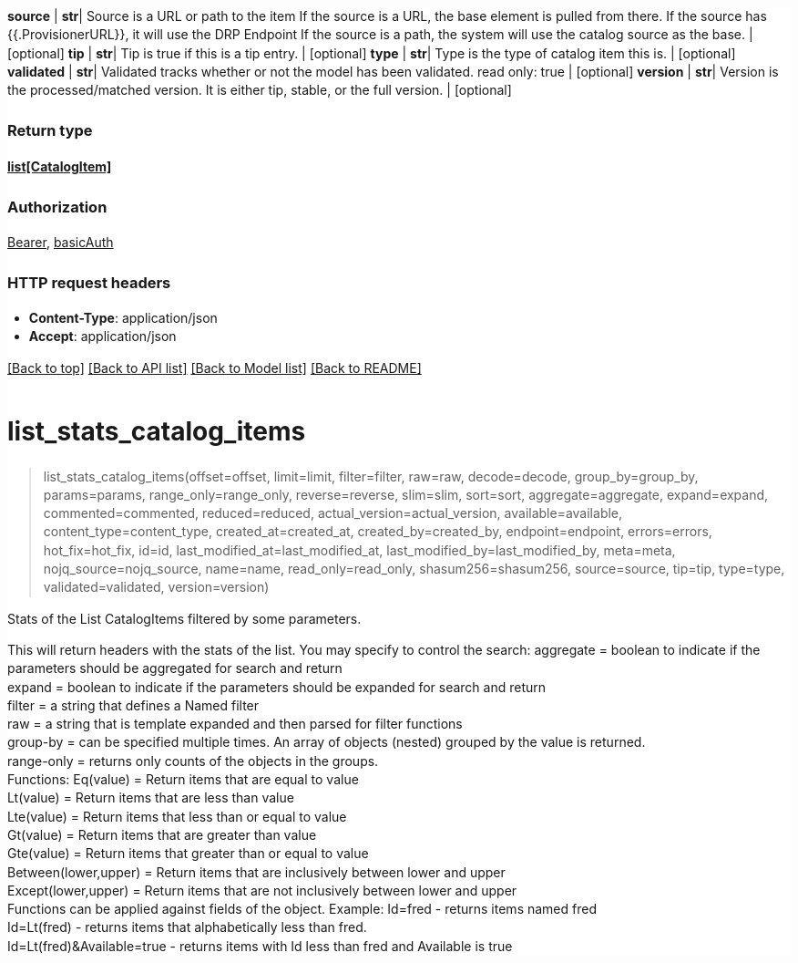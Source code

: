 **source** | **str**| Source is a URL or path to the item  If the source is a URL, the base element is pulled from there. If the source has {{.ProvisionerURL}}, it will use the DRP Endpoint If the source is a path, the system will use the catalog source as the base. | [optional] 
 **tip** | **str**| Tip is true if this is a tip entry. | [optional] 
 **type** | **str**| Type is the type of catalog item this is. | [optional] 
 **validated** | **str**| Validated tracks whether or not the model has been validated. read only: true | [optional] 
 **version** | **str**| Version is the processed/matched version.  It is either tip, stable, or the full version. | [optional] 

### Return type

[**list[CatalogItem]**](CatalogItem.md)

### Authorization

[Bearer](../README.md#Bearer), [basicAuth](../README.md#basicAuth)

### HTTP request headers

 - **Content-Type**: application/json
 - **Accept**: application/json

[[Back to top]](#) [[Back to API list]](../README.md#documentation-for-api-endpoints) [[Back to Model list]](../README.md#documentation-for-models) [[Back to README]](../README.md)

# **list_stats_catalog_items**
> list_stats_catalog_items(offset=offset, limit=limit, filter=filter, raw=raw, decode=decode, group_by=group_by, params=params, range_only=range_only, reverse=reverse, slim=slim, sort=sort, aggregate=aggregate, expand=expand, commented=commented, reduced=reduced, actual_version=actual_version, available=available, content_type=content_type, created_at=created_at, created_by=created_by, endpoint=endpoint, errors=errors, hot_fix=hot_fix, id=id, last_modified_at=last_modified_at, last_modified_by=last_modified_by, meta=meta, nojq_source=nojq_source, name=name, read_only=read_only, shasum256=shasum256, source=source, tip=tip, type=type, validated=validated, version=version)

Stats of the List CatalogItems filtered by some parameters.

This will return headers with the stats of the list.  You may specify to control the search:  aggregate = boolean to indicate if the parameters should be aggregated for search and return<br/> expand = boolean to indicate if the parameters should be expanded for search and return<br/> filter = a string that defines a Named filter<br/> raw = a string that is template expanded and then parsed for filter functions<br/>  group-by = can be specified multiple times. An array of objects (nested) grouped by the value is returned.<br/> range-only = returns only counts of the objects in the groups.<br/>  Functions:  Eq(value) = Return items that are equal to value<br/> Lt(value) = Return items that are less than value<br/> Lte(value) = Return items that less than or equal to value<br/> Gt(value) = Return items that are greater than value<br/> Gte(value) = Return items that greater than or equal to value<br/> Between(lower,upper) = Return items that are inclusively between lower and upper<br/> Except(lower,upper) = Return items that are not inclusively between lower and upper<br/>  Functions can be applied against fields of the object.  Example:  Id=fred - returns items named fred<br/> Id=Lt(fred) - returns items that alphabetically less than fred.<br/> Id=Lt(fred)&Available=true - returns items with Id less than fred and Available is true<br/>
